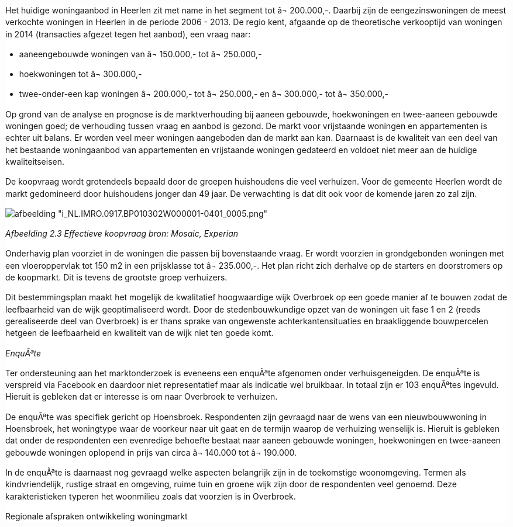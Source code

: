 Het huidige woningaanbod in Heerlen zit met name in het segment tot â¬ 200\.000,\-. Daarbij zijn de eengezinswoningen de meest verkochte woningen in Heerlen in de periode 2006 \- 2013\. De regio kent, afgaande op de theoretische verkooptijd van woningen in 2014 (transacties afgezet tegen het aanbod), een vraag naar:

* aaneengebouwde woningen van â¬ 150\.000,\- tot â¬ 250\.000,\-

* hoekwoningen tot â¬ 300\.000,\-

* twee\-onder\-een kap woningen â¬ 200\.000,\- tot â¬ 250\.000,\- en â¬ 300\.000,\- tot â¬ 350\.000,\-

Op grond van de analyse en prognose is de marktverhouding bij aaneen gebouwde, hoekwoningen en twee\-aaneen gebouwde woningen goed; de verhouding tussen vraag en aanbod is gezond. De markt voor vrijstaande woningen en appartementen is echter uit balans. Er worden veel meer woningen aangeboden dan de markt aan kan. Daarnaast is de kwaliteit van een deel van het bestaande woningaanbod van appartementen en vrijstaande woningen gedateerd en voldoet niet meer aan de huidige kwaliteitseisen.

De koopvraag wordt grotendeels bepaald door de groepen huishoudens die veel verhuizen. Voor de gemeente Heerlen wordt de markt gedomineerd door huishoudens jonger dan 49 jaar. De verwachting is dat dit ook voor de komende jaren zo zal zijn.

![afbeelding "i_NL.IMRO.0917.BP010302W000001-0401_0005.png"](i_NL.IMRO.0917.BP010302W000001-0401_0005.png)

*Afbeelding 2\.3 Effectieve koopvraag bron: Mosaic, Experian*

Onderhavig plan voorziet in de woningen die passen bij bovenstaande vraag. Er wordt voorzien in grondgebonden woningen met een vloeroppervlak tot 150 m2 in een prijsklasse tot â¬ 235\.000,\-. Het plan richt zich derhalve op de starters en doorstromers op de koopmarkt. Dit is tevens de grootste groep verhuizers.

Dit bestemmingsplan maakt het mogelijk de kwalitatief hoogwaardige wijk Overbroek op een goede manier af te bouwen zodat de leefbaarheid van de wijk geoptimaliseerd wordt. Door de stedenbouwkundige opzet van de woningen uit fase 1 en 2 (reeds gerealiseerde deel van Overbroek) is er thans sprake van ongewenste achterkantensituaties en braakliggende bouwpercelen hetgeen de leefbaarheid en kwaliteit van de wijk niet ten goede komt.

*EnquÃªte*

Ter ondersteuning aan het marktonderzoek is eveneens een enquÃªte afgenomen onder verhuisgeneigden. De enquÃªte is verspreid via Facebook en daardoor niet representatief maar als indicatie wel bruikbaar. In totaal zijn er 103 enquÃªtes ingevuld. Hieruit is gebleken dat er interesse is om naar Overbroek te verhuizen.

De enquÃªte was specifiek gericht op Hoensbroek. Respondenten zijn gevraagd naar de wens van een nieuwbouwwoning in Hoensbroek, het woningtype waar de voorkeur naar uit gaat en de termijn waarop de verhuizing wenselijk is. Hieruit is gebleken dat onder de respondenten een evenredige behoefte bestaat naar aaneen gebouwde woningen, hoekwoningen en twee\-aaneen gebouwde woningen oplopend in prijs van circa â¬ 140\.000 tot â¬ 190\.000\.

In de enquÃªte is daarnaast nog gevraagd welke aspecten belangrijk zijn in de toekomstige woonomgeving. Termen als kindvriendelijk, rustige straat en omgeving, ruime tuin en groene wijk zijn door de respondenten veel genoemd. Deze karakteristieken typeren het woonmilieu zoals dat voorzien is in Overbroek.

Regionale afspraken ontwikkeling woningmarkt
